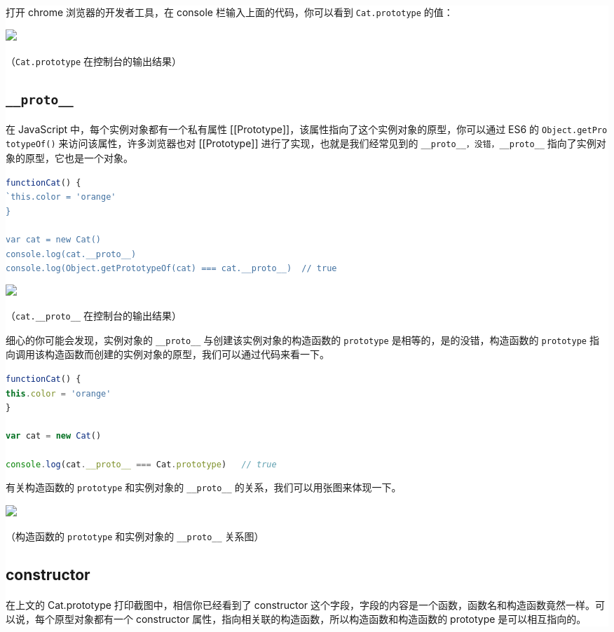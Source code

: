 
打开 chrome 浏览器的开发者工具，在 console 栏输入上面的代码，你可以看到 `Cat.prototype` 的值：


![](https://cdn.nlark.com/yuque/0/2018/png/199663/1544770142082-b906f445-80a1-4a05-a2b1-50200f85ece4.png)


（`Cat.prototype` 在控制台的输出结果）


## `__proto__`

在 JavaScript 中，每个实例对象都有一个私有属性 [[Prototype]]，该属性指向了这个实例对象的原型，你可以通过 ES6 的 `Object.getPrototypeOf()` 来访问该属性，许多浏览器也对 [[Prototype]] 进行了实现，也就是我们经常见到的 `__proto__，没错，__proto__` 指向了实例对象的原型，它也是一个对象。

```js
functionCat() {
`this.color = 'orange'
}

var cat = new Cat()
console.log(cat.__proto__)
console.log(Object.getPrototypeOf(cat) === cat.__proto__)  // true
```

![](https://cdn.nlark.com/yuque/0/2018/png/199663/1544770142082-b906f445-80a1-4a05-a2b1-50200f85ece4.png)

（`cat.__proto__` 在控制台的输出结果）

细心的你可能会发现，实例对象的 `__proto__` 与创建该实例对象的构造函数的 `prototype` 是相等的，是的没错，构造函数的 `prototype` 指向调用该构造函数而创建的实例对象的原型，我们可以通过代码来看一下。

```js
functionCat() {
this.color = 'orange'
}

var cat = new Cat()

console.log(cat.__proto__ === Cat.prototype)   // true
```


有关构造函数的 `prototype` 和实例对象的 `__proto__` 的关系，我们可以用张图来体现一下。




![](https://cdn.nlark.com/yuque/0/2018/png/199663/1544775448476-01dd1286-18c5-46a9-8821-338a1b347392.png)


（构造函数的 `prototype` 和实例对象的 `__proto__` 关系图）



## constructor



在上文的 Cat.prototype 打印截图中，相信你已经看到了 constructor 这个字段，字段的内容是一个函数，函数名和构造函数竟然一样。可以说，每个原型对象都有一个 constructor 属性，指向相关联的构造函数，所以构造函数和构造函数的 prototype 是可以相互指向的。
